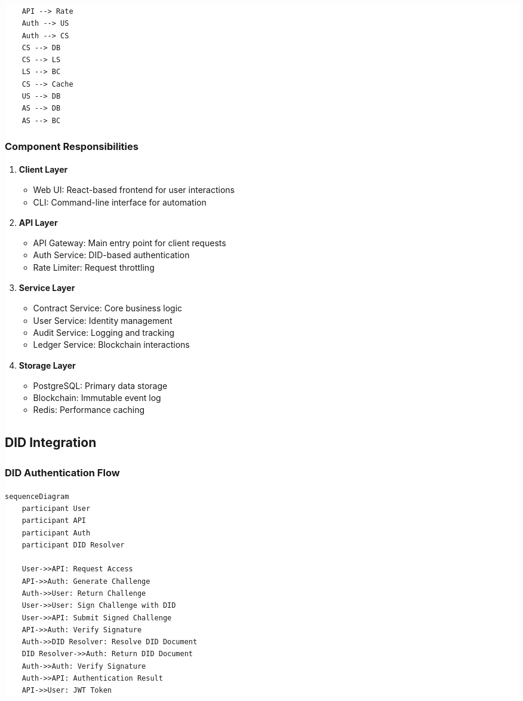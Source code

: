 ```mermaid
    API --> Rate
    Auth --> US
    Auth --> CS
    CS --> DB
    CS --> LS
    LS --> BC
    CS --> Cache
    US --> DB
    AS --> DB
    AS --> BC
```

### Component Responsibilities

1. **Client Layer**
   - Web UI: React-based frontend for user interactions
   - CLI: Command-line interface for automation

2. **API Layer**
   - API Gateway: Main entry point for client requests
   - Auth Service: DID-based authentication
   - Rate Limiter: Request throttling

3. **Service Layer**
   - Contract Service: Core business logic
   - User Service: Identity management
   - Audit Service: Logging and tracking
   - Ledger Service: Blockchain interactions

4. **Storage Layer**
   - PostgreSQL: Primary data storage
   - Blockchain: Immutable event log
   - Redis: Performance caching

## DID Integration

### DID Authentication Flow

```mermaid
sequenceDiagram
    participant User
    participant API
    participant Auth
    participant DID Resolver
    
    User->>API: Request Access
    API->>Auth: Generate Challenge
    Auth->>User: Return Challenge
    User->>User: Sign Challenge with DID
    User->>API: Submit Signed Challenge
    API->>Auth: Verify Signature
    Auth->>DID Resolver: Resolve DID Document
    DID Resolver->>Auth: Return DID Document
    Auth->>Auth: Verify Signature
    Auth->>API: Authentication Result
    API->>User: JWT Token
```
